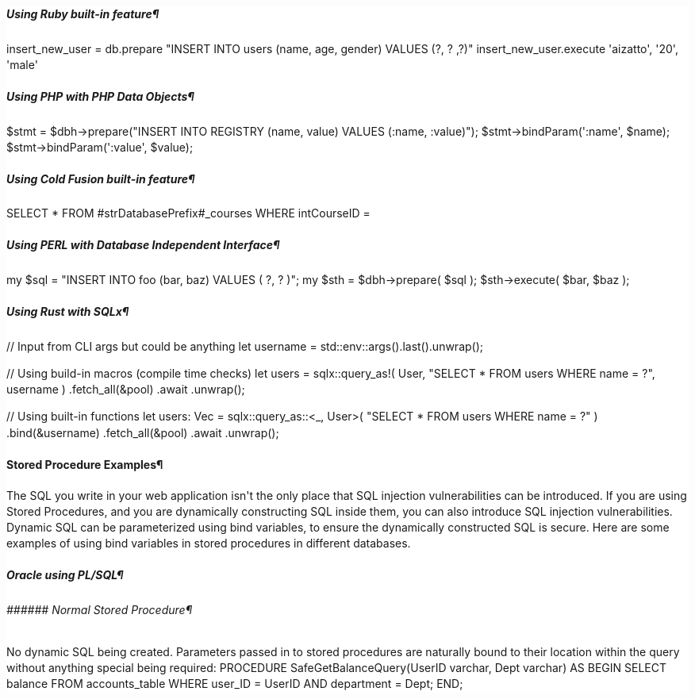 ##### Using Ruby built-in feature¶
insert_new_user = db.prepare "INSERT INTO users (name, age, gender) VALUES (?, ? ,?)"
insert_new_user.execute 'aizatto', '20', 'male'

##### Using PHP with PHP Data Objects¶
$stmt = $dbh->prepare("INSERT INTO REGISTRY (name, value) VALUES (:name, :value)");
$stmt->bindParam(':name', $name);
$stmt->bindParam(':value', $value);

##### Using Cold Fusion built-in feature¶
<cfquery name = "getFirst" dataSource = "cfsnippets">
    SELECT * FROM #strDatabasePrefix#_courses WHERE intCourseID =
    <cfqueryparam value = #intCourseID# CFSQLType = "CF_SQL_INTEGER">
</cfquery>

##### Using PERL with Database Independent Interface¶
my $sql = "INSERT INTO foo (bar, baz) VALUES ( ?, ? )";
my $sth = $dbh->prepare( $sql );
$sth->execute( $bar, $baz );

##### Using Rust with SQLx¶

// Input from CLI args but could be anything
let username = std::env::args().last().unwrap();

// Using build-in macros (compile time checks)
let users = sqlx::query_as!(
        User,
        "SELECT * FROM users WHERE name = ?",
        username
    )
    .fetch_all(&pool)
    .await 
    .unwrap();

// Using built-in functions
let users: Vec<User> = sqlx::query_as::<_, User>(
        "SELECT * FROM users WHERE name = ?"
    )
    .bind(&username)
    .fetch_all(&pool)
    .await
    .unwrap();

#### Stored Procedure Examples¶
The SQL you write in your web application isn't the only place that SQL injection vulnerabilities can be introduced. If you are using Stored Procedures, and you are dynamically constructing SQL inside them, you can also introduce SQL injection vulnerabilities.
Dynamic SQL can be parameterized using bind variables, to ensure the dynamically constructed SQL is secure.
Here are some examples of using bind variables in stored procedures in different databases.
##### Oracle using PL/SQL¶
###### ###### Normal Stored Procedure¶
No dynamic SQL being created. Parameters passed in to stored procedures are naturally bound to their location within the query without anything special being required:
PROCEDURE SafeGetBalanceQuery(UserID varchar, Dept varchar) AS BEGIN
   SELECT balance FROM accounts_table WHERE user_ID = UserID AND department = Dept;
END;
